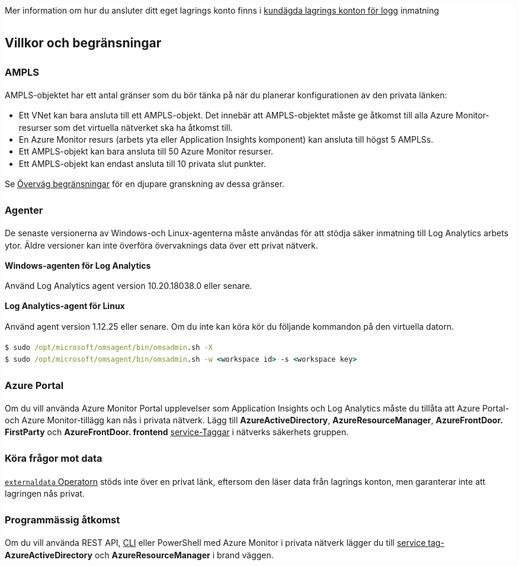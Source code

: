 Mer information om hur du ansluter ditt eget lagrings konto finns i [kundägda lagrings konton för logg](private-storage.md) inmatning

## <a name="restrictions-and-limitations"></a>Villkor och begränsningar

### <a name="ampls"></a>AMPLS
AMPLS-objektet har ett antal gränser som du bör tänka på när du planerar konfigurationen av den privata länken:

* Ett VNet kan bara ansluta till ett AMPLS-objekt. Det innebär att AMPLS-objektet måste ge åtkomst till alla Azure Monitor-resurser som det virtuella nätverket ska ha åtkomst till.
* En Azure Monitor resurs (arbets yta eller Application Insights komponent) kan ansluta till högst 5 AMPLSs.
* Ett AMPLS-objekt kan bara ansluta till 50 Azure Monitor resurser.
* Ett AMPLS-objekt kan endast ansluta till 10 privata slut punkter.

Se [Överväg begränsningar](#consider-limits) för en djupare granskning av dessa gränser.

### <a name="agents"></a>Agenter

De senaste versionerna av Windows-och Linux-agenterna måste användas för att stödja säker inmatning till Log Analytics arbets ytor. Äldre versioner kan inte överföra övervaknings data över ett privat nätverk.

**Windows-agenten för Log Analytics**

Använd Log Analytics agent version 10.20.18038.0 eller senare.

**Log Analytics-agent för Linux**

Använd agent version 1.12.25 eller senare. Om du inte kan köra kör du följande kommandon på den virtuella datorn.

```cmd
$ sudo /opt/microsoft/omsagent/bin/omsadmin.sh -X
$ sudo /opt/microsoft/omsagent/bin/omsadmin.sh -w <workspace id> -s <workspace key>
```

### <a name="azure-portal"></a>Azure Portal

Om du vill använda Azure Monitor Portal upplevelser som Application Insights och Log Analytics måste du tillåta att Azure Portal-och Azure Monitor-tillägg kan nås i privata nätverk. Lägg till **AzureActiveDirectory**, **AzureResourceManager**, **AzureFrontDoor. FirstParty** och **AzureFrontDoor. frontend** [service-Taggar](../../firewall/service-tags.md) i nätverks säkerhets gruppen.

### <a name="querying-data"></a>Köra frågor mot data
[ `externaldata` Operatorn](/azure/data-explorer/kusto/query/externaldata-operator?pivots=azuremonitor) stöds inte över en privat länk, eftersom den läser data från lagrings konton, men garanterar inte att lagringen nås privat.

### <a name="programmatic-access"></a>Programmässig åtkomst

Om du vill använda REST API, [CLI](/cli/azure/monitor) eller PowerShell med Azure Monitor i privata nätverk lägger du till [service tag-](../../virtual-network/service-tags-overview.md)  **AzureActiveDirectory** och **AzureResourceManager** i brand väggen.
